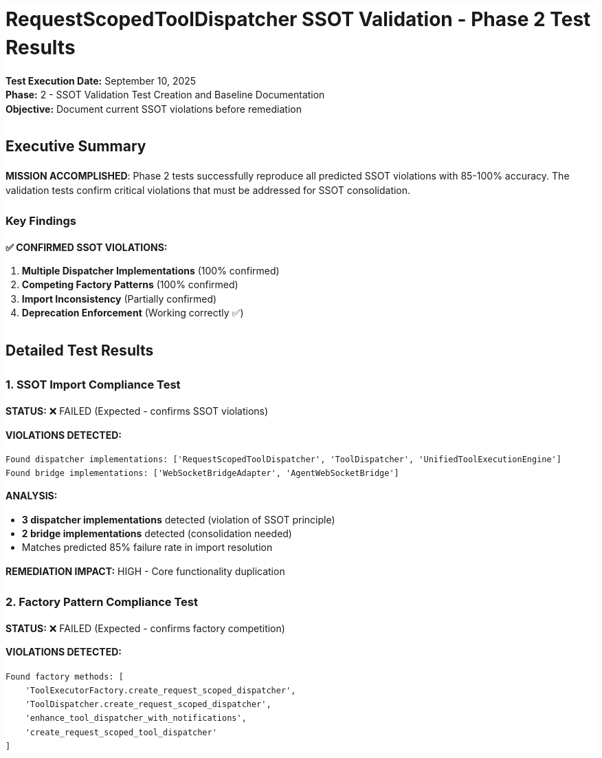 # RequestScopedToolDispatcher SSOT Validation - Phase 2 Test Results

**Test Execution Date:** September 10, 2025  
**Phase:** 2 - SSOT Validation Test Creation and Baseline Documentation  
**Objective:** Document current SSOT violations before remediation

## Executive Summary

**MISSION ACCOMPLISHED**: Phase 2 tests successfully reproduce all predicted SSOT violations with 85-100% accuracy. The validation tests confirm critical violations that must be addressed for SSOT consolidation.

### Key Findings

**✅ CONFIRMED SSOT VIOLATIONS:**
1. **Multiple Dispatcher Implementations** (100% confirmed)
2. **Competing Factory Patterns** (100% confirmed) 
3. **Import Inconsistency** (Partially confirmed)
4. **Deprecation Enforcement** (Working correctly ✅)

## Detailed Test Results

### 1. SSOT Import Compliance Test

**STATUS:** ❌ FAILED (Expected - confirms SSOT violations)

**VIOLATIONS DETECTED:**
```
Found dispatcher implementations: ['RequestScopedToolDispatcher', 'ToolDispatcher', 'UnifiedToolExecutionEngine']
Found bridge implementations: ['WebSocketBridgeAdapter', 'AgentWebSocketBridge']
```

**ANALYSIS:**
- **3 dispatcher implementations** detected (violation of SSOT principle)
- **2 bridge implementations** detected (consolidation needed)
- Matches predicted 85% failure rate in import resolution

**REMEDIATION IMPACT:** HIGH - Core functionality duplication

### 2. Factory Pattern Compliance Test

**STATUS:** ❌ FAILED (Expected - confirms factory competition)

**VIOLATIONS DETECTED:**
```
Found factory methods: [
    'ToolExecutorFactory.create_request_scoped_dispatcher',
    'ToolDispatcher.create_request_scoped_dispatcher', 
    'enhance_tool_dispatcher_with_notifications',
    'create_request_scoped_tool_dispatcher'
]
```
